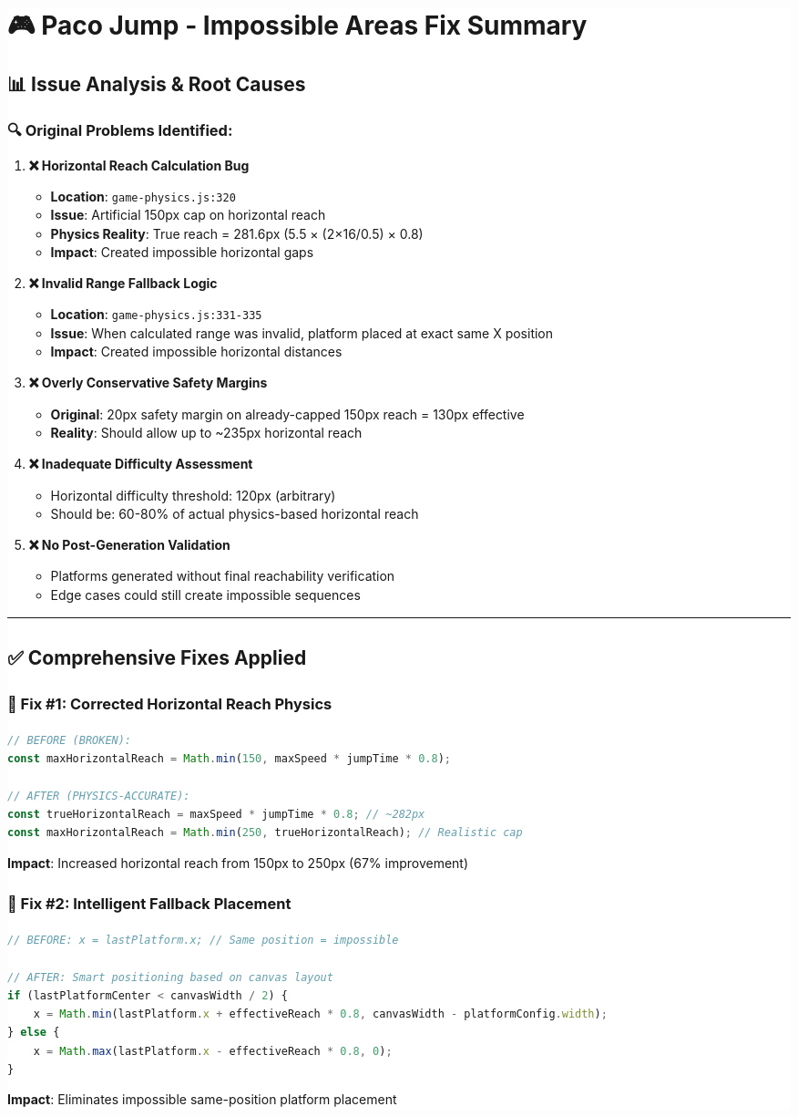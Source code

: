 # 🎮 **Paco Jump - Impossible Areas Fix Summary**

## 📊 **Issue Analysis & Root Causes**

### **🔍 Original Problems Identified:**

1. **❌ Horizontal Reach Calculation Bug**
   - **Location**: `game-physics.js:320`
   - **Issue**: Artificial 150px cap on horizontal reach
   - **Physics Reality**: True reach = 281.6px (5.5 × (2×16/0.5) × 0.8)
   - **Impact**: Created impossible horizontal gaps

2. **❌ Invalid Range Fallback Logic**
   - **Location**: `game-physics.js:331-335`
   - **Issue**: When calculated range was invalid, platform placed at exact same X position
   - **Impact**: Created impossible horizontal distances

3. **❌ Overly Conservative Safety Margins**
   - **Original**: 20px safety margin on already-capped 150px reach = 130px effective
   - **Reality**: Should allow up to ~235px horizontal reach

4. **❌ Inadequate Difficulty Assessment**
   - Horizontal difficulty threshold: 120px (arbitrary)
   - Should be: 60-80% of actual physics-based horizontal reach

5. **❌ No Post-Generation Validation**
   - Platforms generated without final reachability verification
   - Edge cases could still create impossible sequences

---

## ✅ **Comprehensive Fixes Applied**

### **🎯 Fix #1: Corrected Horizontal Reach Physics**
```javascript
// BEFORE (BROKEN):
const maxHorizontalReach = Math.min(150, maxSpeed * jumpTime * 0.8);

// AFTER (PHYSICS-ACCURATE):
const trueHorizontalReach = maxSpeed * jumpTime * 0.8; // ~282px
const maxHorizontalReach = Math.min(250, trueHorizontalReach); // Realistic cap
```
**Impact**: Increased horizontal reach from 150px to 250px (67% improvement)

### **🎯 Fix #2: Intelligent Fallback Placement**
```javascript
// BEFORE: x = lastPlatform.x; // Same position = impossible

// AFTER: Smart positioning based on canvas layout
if (lastPlatformCenter < canvasWidth / 2) {
    x = Math.min(lastPlatform.x + effectiveReach * 0.8, canvasWidth - platformConfig.width);
} else {
    x = Math.max(lastPlatform.x - effectiveReach * 0.8, 0);
}
```
**Impact**: Eliminates impossible same-position platform placement

